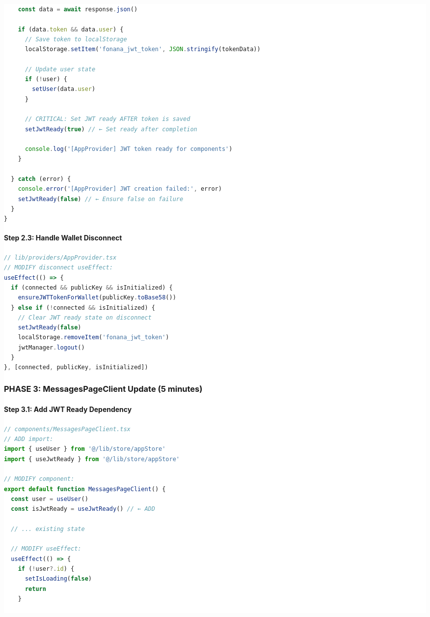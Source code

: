 ```typescript
    const data = await response.json()
    
    if (data.token && data.user) {
      // Save token to localStorage
      localStorage.setItem('fonana_jwt_token', JSON.stringify(tokenData))
      
      // Update user state
      if (!user) {
        setUser(data.user)
      }
      
      // CRITICAL: Set JWT ready AFTER token is saved
      setJwtReady(true) // ← Set ready after completion
      
      console.log('[AppProvider] JWT token ready for components')
    }
    
  } catch (error) {
    console.error('[AppProvider] JWT creation failed:', error)
    setJwtReady(false) // ← Ensure false on failure
  }
}
```

#### Step 2.3: Handle Wallet Disconnect
```typescript
// lib/providers/AppProvider.tsx  
// MODIFY disconnect useEffect:
useEffect(() => {
  if (connected && publicKey && isInitialized) {
    ensureJWTTokenForWallet(publicKey.toBase58())
  } else if (!connected && isInitialized) {
    // Clear JWT ready state on disconnect
    setJwtReady(false)
    localStorage.removeItem('fonana_jwt_token')
    jwtManager.logout()
  }
}, [connected, publicKey, isInitialized])
```

### **PHASE 3: MessagesPageClient Update** (5 minutes)

#### Step 3.1: Add JWT Ready Dependency
```typescript
// components/MessagesPageClient.tsx
// ADD import:
import { useUser } from '@/lib/store/appStore'
import { useJwtReady } from '@/lib/store/appStore'

// MODIFY component:
export default function MessagesPageClient() {
  const user = useUser()
  const isJwtReady = useJwtReady() // ← ADD
  
  // ... existing state
  
  // MODIFY useEffect:
  useEffect(() => {
    if (!user?.id) {
      setIsLoading(false)
      return
    }
    
```